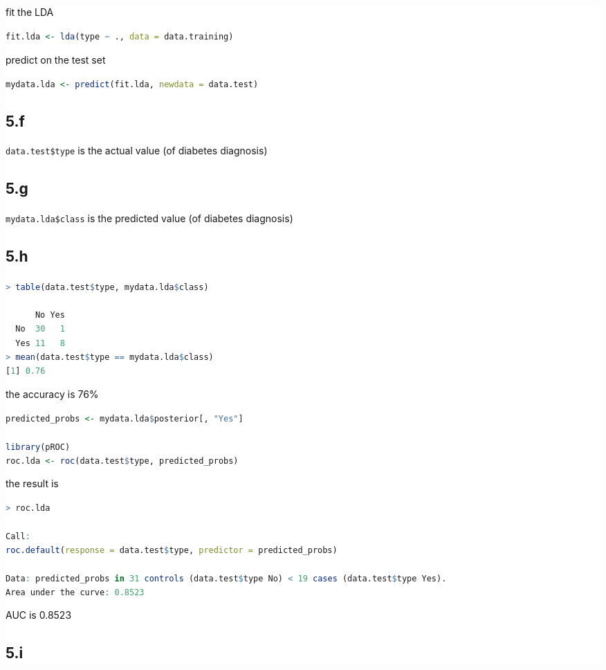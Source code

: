 fit the LDA

```R
fit.lda <- lda(type ~ ., data = data.training)
```

predict on the test set

```R
mydata.lda <- predict(fit.lda, newdata = data.test)
```

## 5.f

`data.test$type` is the actual value (of diabetes diagnosis)

## 5.g

`mydata.lda$class` is the predicted value (of diabetes diagnosis)

## 5.h

```R
> table(data.test$type, mydata.lda$class)
     
      No Yes
  No  30   1
  Yes 11   8
> mean(data.test$type == mydata.lda$class)
[1] 0.76
```

the accuracy is 76%

```R
predicted_probs <- mydata.lda$posterior[, "Yes"]

library(pROC)
roc.lda <- roc(data.test$type, predicted_probs)
```

the result is 

```R
> roc.lda

Call:
roc.default(response = data.test$type, predictor = predicted_probs)

Data: predicted_probs in 31 controls (data.test$type No) < 19 cases (data.test$type Yes).
Area under the curve: 0.8523
```

AUC is 0.8523

## 5.i
